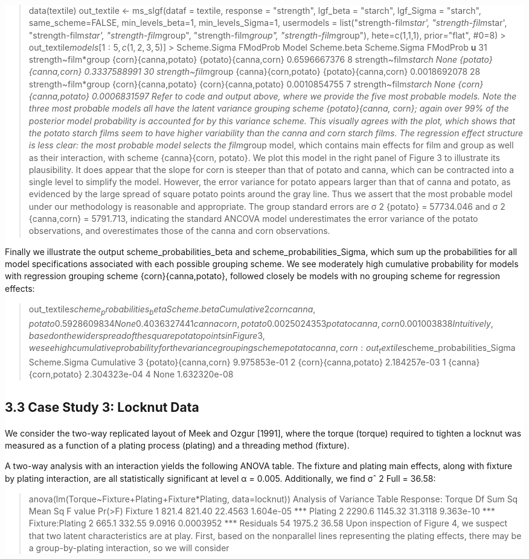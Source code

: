 > data(textile)
> out_textile <- ms_slgf(dataf = textile, response = "strength",
lgf_beta = "starch", lgf_Sigma = "starch",
same_scheme=FALSE, min_levels_beta=1, min_levels_Sigma=1,
usermodels = list("strength-film*star', "strength-film*star', "strength-film*star', "strength-film*group", "strength-film*group", "strength-film*group"),  hete=c(1,1,1), prior="flat", #0=8)  > out_textile$models[1:5,c(1,2,3,5)]$  > Scheme.Sigma FModProb  Model  Scheme.beta  Scheme.Sigma FModProb
$\mathbf{u}$
31 strength~film*group {corn}{canna,potato} {potato}{canna,corn} 0.6596667376 8 strength~film*starch None {potato}{canna,corn} 0.3337588991 30 strength~film*group {canna}{corn,potato} {potato}{canna,corn} 0.0018692078 28 strength~film*group {corn}{canna,potato} {corn}{canna,potato} 0.0010854755 7 strength~film*starch None {corn}{canna,potato} 0.0006831597
Refer to code and output above, where we provide the five most probable models. Note the three most probable models all have the latent variance grouping scheme {potato}{canna, corn}; again over 99% of the posterior model probability is accounted for by this variance scheme. This visually agrees with the plot, which shows that the potato starch films seem to have higher variability than the canna and corn starch films. The regression effect structure is less clear: the most probable model selects the film*group model, which contains main effects for film and group as well as their interaction, with scheme {canna}{corn, potato}. We plot this model in the right panel of Figure 3 to illustrate its plausibility. It does appear that the slope for corn is steeper than that of potato and canna, which can be contracted into a single level to simplify the model. However, the error variance for potato appears larger than that of canna and potato, as evidenced by the large spread of square potato points around the gray line. Thus we assert that the most probable model under our methodology is reasonable and appropriate. The group standard errors are σ 2
{potato} = 57734.046 and σ 2
{canna,corn} = 5791.713, indicating the standard ANCOVA model underestimates the error variance of the potato observations, and overestimates those of the canna and corn observations.

Finally we illustrate the output scheme_probabilities_beta and scheme_probabilities_Sigma, which sum up the probabilities for all model specifications associated with each possible grouping scheme. We see moderately high cumulative probability for models with regression grouping scheme {corn}{canna,potato}, followed closely be models with no grouping scheme for regression effects:
> out_textile$scheme_probabilities_beta Scheme.beta Cumulative 2 {corn}{canna,potato} 0.592860983 4 None 0.403632744 1 {canna}{corn,potato} 0.002502435 3 {potato}{canna,corn} 0.001003838 Intuitively, based on the wider spread of the square potato points in Figure 3, we see high cumulative probability for the variance grouping scheme {potato}{canna,corn}:
> out_textile$scheme_probabilities_Sigma Scheme.Sigma Cumulative 3 {potato}{canna,corn} 9.975853e-01 2 {corn}{canna,potato} 2.184257e-03 1 {canna}{corn,potato} 2.304323e-04 4 None 1.632320e-08

## 3.3 Case Study 3: Locknut Data

We consider the two-way replicated layout of Meek and Ozgur [1991], where the torque (torque) required to tighten a locknut was measured as a function of a plating process (plating) and a threading method (fixture).

A two-way analysis with an interaction yields the following ANOVA table. The fixture and plating main effects, along with fixture by plating interaction, are all statistically significant at level α = 0.005. Additionally, we find σˆ
2 Full = 36.58:
> anova(lm(Torque~Fixture+Plating+Fixture*Plating, data=locknut))
Analysis of Variance Table Response: Torque Df Sum Sq Mean Sq F value Pr(>F)
Fixture 1 821.4 821.40 22.4563 1.604e-05 ***
Plating 2 2290.6 1145.32 31.3118 9.363e-10 *** Fixture:Plating 2 665.1 332.55 9.0916 0.0003952 ***
Residuals 54 1975.2 36.58 Upon inspection of Figure 4, we suspect that two latent characteristics are at play. First, based on the nonparallel lines representing the plating effects, there may be a group-by-plating interaction, so we will consider
